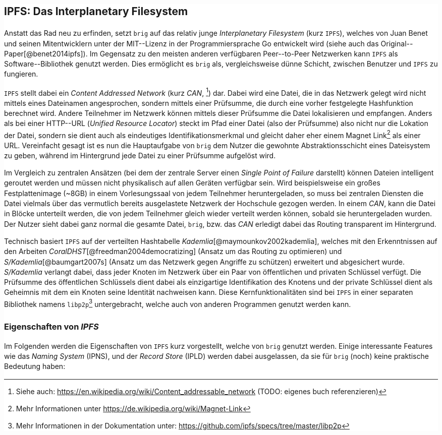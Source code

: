 ## IPFS: Das Interplanetary Filesystem

Anstatt das Rad neu zu erfinden, setzt ``brig`` auf das relativ junge
*Interplanetary Filesystem* (kurz ``IPFS``), welches von Juan Benet und seinen
Mitentwicklern unter der MIT--Lizenz in der Programmiersprache Go entwickelt
wird (siehe auch das Original--Paper[@benet2014ipfs]). Im Gegensatz zu den
meisten anderen verfügbaren Peer--to-Peer Netzwerken kann ``IPFS`` als  
Software--Bibliothek genutzt werden. Dies ermöglicht es ``brig`` als,
vergleichsweise dünne Schicht, zwischen Benutzer und ``IPFS`` zu fungieren.

``IPFS`` stellt dabei ein *Content Addressed Network* (kurz *CAN*, [^CAN]) dar.
Dabei wird eine Datei, die in das Netzwerk gelegt wird nicht mittels eines
Dateinamen angesprochen, sondern mittels einer Prüfsumme, die durch eine vorher
festgelegte Hashfunktion berechnet wird. Andere Teilnehmer im Netzwerk können
mittels dieser Prüfsumme die Datei lokalisieren und empfangen. Anders als bei
einer HTTP--URL (*Unified Resource Locator*) steckt im Pfad einer Datei (also
der Prüfsumme) also nicht nur die Lokation der Datei, sondern sie dient auch
als eindeutiges Identifikationsmerkmal und gleicht daher eher einem Magnet
Link[^MAGNET_LINK] als einer URL. Vereinfacht gesagt ist es nun die
Hauptaufgabe von ``brig`` dem Nutzer die gewohnte Abstraktionsschicht eines
Dateisystem zu geben, während im Hintergrund jede Datei zu einer Prüfsumme
aufgelöst wird.

[^MAGNET_LINK]: Mehr Informationen unter <https://de.wikipedia.org/wiki/Magnet-Link>

Im Vergleich zu zentralen Ansätzen (bei dem der zentrale Server einen *Single
Point of Failure* darstellt) können Dateien intelligent geroutet werden und
müssen nicht physikalisch auf allen Geräten verfügbar sein. Wird beispielsweise
ein großes Festplattenimage (~8GB) in einem Vorlesungssaal von jedem Teilnehmer
heruntergeladen, so muss bei zentralen Diensten die Datei vielmals über das
vermutlich bereits ausgelastete Netzwerk der Hochschule gezogen werden. In einem
*CAN*, kann die Datei in Blöcke unterteilt werden, die von jedem Teilnehmer
gleich wieder verteilt werden können, sobald sie heruntergeladen wurden. Der
Nutzer sieht dabei ganz normal die gesamte Datei, ``brig``, bzw. das *CAN* erledigt
dabei das Routing transparent im Hintergrund.

Technisch basiert ``IPFS`` auf der verteilten Hashtabelle
*Kademlia*[@maymounkov2002kademlia], welches mit den Erkenntnissen auf den
Arbeiten *CoralDHST*[@freedman2004democratizing] (Ansatz um das Routing zu
optimieren) und *S/Kademlia*[@baumgart2007s] (Ansatz um das Netzwerk gegen
Angriffe zu schützen) erweitert und abgesichert wurde. *S/Kademlia* verlangt
dabei, dass jeder Knoten im Netzwerk über ein Paar von öffentlichen und
privaten Schlüssel verfügt. Die Prüfsumme des öffentlichen Schlüssels dient
dabei als einzigartige Identifikation des Knotens und der private Schlüssel
dient als Geheimnis mit dem ein Knoten seine Identität nachweisen kann. Diese
Kernfunktionalitäten sind bei ``IPFS`` in einer separaten Bibliothek namens
``libp2p``[^LIBP2P] untergebracht, welche auch von anderen Programmen genutzt
werden kann.

[^CAN]: Siehe auch: <https://en.wikipedia.org/wiki/Content_addressable_network> (TODO: eigenes buch referenzieren)
[^LIBP2P]: Mehr Informationen in der Dokumentation unter: <https://github.com/ipfs/specs/tree/master/libp2p>

### Eigenschaften von *IPFS*

Im Folgenden werden die Eigenschaften von ``IPFS`` kurz vorgestellt, welche von
``brig`` genutzt werden. Einige interessante Features wie das *Naming System* (IPNS),
und der *Record Store* (IPLD) werden dabei ausgelassen, da sie für ``brig`` (noch)
keine praktische Bedeutung haben:


[^BITTORRENT]: Anmerkung: Bei Bittorrent kümmert sich ein *Tracker* um das Auffinden von zuständigen Knoten.
[^LEECHER]: Die einseitig herunterladenden Teilnehmern werden dabei häufig als *Leecher* bezeichnet.
[^INFINIT]: Mehr Informationen unter: <https://infinit.sh>  --- *Anmerkung:* Neben dem verteilten Dateisystem bietet das Unternehmen
[^BAZIL_ORG]: Mehr Informationen unter: <https://bazil.org>
[^FUSE_NOTE]: Der Entwickler von ``bazil``  Tommi Virtanen betreut auch dankenswerterweise die FUSE--Bindings für *Go*, die auch ``brig`` nutzt.
[^TAHOE_LAFS]: Mehr Informationen unter: <https://tahoe-lafs.org/trac/tahoe-lafs>
[^RESTIC]: Mehr Informationen unter: <https://restic.github.io>
[^LIZARDFS]: Siehe auch: <https://lizardfs.com/>
[^XTREEMFS]: Siehe auch:  <http://www.xtreemfs.org>
[^MOOSEFS]: Siehe auch: <http://moosefs.org/>
[^ENCFS]: Mehr Informationen unter <https://de.wikipedia.org/wiki/EncFS>
[^KEYSERVER]: Mehr Informationen zum Keyserver unter <https://www.boxcryptor.com/de/technischer-\%C3\%BCberblick\#anc09>
[^ANNEX]: Webpräsenz: <https://git-annex.branchable.com/>
[^IPFS_DAEMON]: Voraussetzung hierfür ist allerdings, dass der ``ipfs``--Daemon
[^IPFS_HASH]: Mehr Informationen unter: <https://github.com/multiformats/multihash>
[^IPFS_MANUAL_GC]: Der Garbage--Collector kann auch manuell mittels ``ipfs repo gc`` von der Kommandozeile aufgerufen werden.
[^UDT]: http://udt.sourceforge.net/